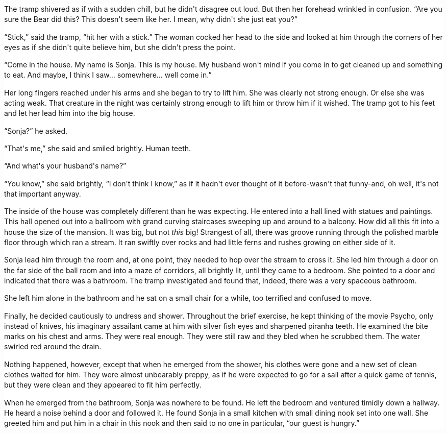 The tramp shivered as if with a sudden chill, but he didn't disagree out loud.
But then her forehead wrinkled in confusion.  “Are you sure the Bear did this?
This doesn't seem like her.  I mean, why didn't she just eat you?”

“Stick,” said the tramp, “hit her with a stick.”  The woman cocked her head to
the side and looked at him through the corners of her eyes as if she didn't
quite believe him, but she didn't press the point.

“Come in the house.  My name is Sonja.  This is my house.  My husband won't mind
if you come in to get cleaned up and something to eat.  And maybe, I think I saw…
somewhere… well come in.”

Her long fingers reached under his arms and she began to try to lift him.  She was
clearly not strong enough.  Or else she was acting weak.  That creature in the night
was certainly strong enough to lift him or throw him if it wished.  The tramp got to
his feet and let her lead him into the big house.

“Sonja?” he asked.

“That's me,” she said and smiled brightly.  Human teeth.

“And what's your husband's name?”

“You know,” she said brightly, “I don't think I know,” as if it hadn't ever thought of
it before-wasn't that funny-and, oh well, it's not that important anyway.

The inside of the house was completely different than he was expecting.  He entered
into a hall lined with statues and paintings.  This hall opened out into a ballroom with 
grand curving staircases sweeping up and around to a balcony.  How did all this fit into
a house the size of the mansion.  It was big, but not *this* big!  Strangest of all,
there was groove running through the polished marble floor through which ran a stream.
It ran swiftly over rocks and had little ferns and rushes growing on either side of it.

Sonja lead him through the room and, at one point, they needed to hop over the stream
to cross it.  She led him through a door on the far side of the ball room and into a
maze of corridors, all brightly lit, until they came to a bedroom.  She pointed to a
door and indicated that there was a bathroom.  The tramp investigated and found that,
indeed, there was a very spaceous bathroom.

She left him alone in the bathroom and he sat on a small chair for a while, too terrified
and confused to move.

Finally, he decided cautiously to undress and shower.  Throughout the brief exercise, 
he kept thinking of the movie Psycho, only instead of knives, his imaginary assailant
came at him with silver fish eyes and sharpened piranha teeth.  He examined the bite
marks on his chest and arms.  They were real enough.  They were still raw and they
bled when he scrubbed them.  The water swirled red around the drain.

Nothing happened, however, except that when he emerged from the shower, his clothes
were gone and a new set of clean clothes waited for him.  They were almost unbearably
preppy, as if he were expected to go for a sail after a quick game of tennis, but they
were clean and they appeared to fit him perfectly.

When he emerged from the bathroom, Sonja was nowhere to be found.  He left the bedroom
and ventured timidly down a hallway.  He heard a noise behind a door and followed it.
He found Sonja in a small kitchen with small dining
nook set into one wall.  She greeted him and put him in a chair in this nook and then said to no one in 
particular, “our guest is hungry.”
